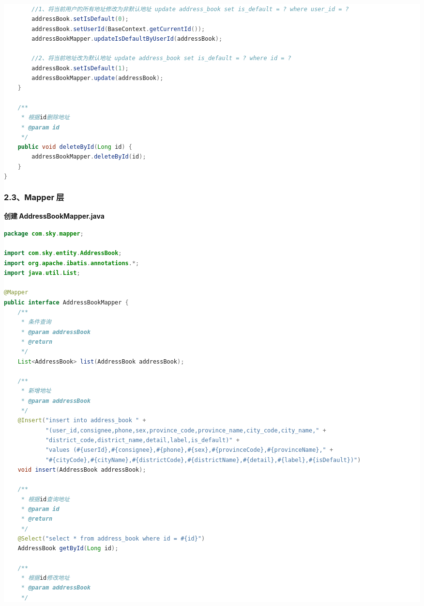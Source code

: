 ```java
        //1、将当前用户的所有地址修改为非默认地址 update address_book set is_default = ? where user_id = ?
        addressBook.setIsDefault(0);
        addressBook.setUserId(BaseContext.getCurrentId());
        addressBookMapper.updateIsDefaultByUserId(addressBook);

        //2、将当前地址改为默认地址 update address_book set is_default = ? where id = ?
        addressBook.setIsDefault(1);
        addressBookMapper.update(addressBook);
    }

    /**
     * 根据id删除地址
     * @param id
     */
    public void deleteById(Long id) {
        addressBookMapper.deleteById(id);
    }
}
```

### 2.3、Mapper 层

**创建 AddressBookMapper.java**

```java
package com.sky.mapper;

import com.sky.entity.AddressBook;
import org.apache.ibatis.annotations.*;
import java.util.List;

@Mapper
public interface AddressBookMapper {
    /**
     * 条件查询
     * @param addressBook
     * @return
     */
    List<AddressBook> list(AddressBook addressBook);

    /**
     * 新增地址
     * @param addressBook
     */
    @Insert("insert into address_book " +
            "(user_id,consignee,phone,sex,province_code,province_name,city_code,city_name," +
            "district_code,district_name,detail,label,is_default)" +
            "values (#{userId},#{consignee},#{phone},#{sex},#{provinceCode},#{provinceName}," +
            "#{cityCode},#{cityName},#{districtCode},#{districtName},#{detail},#{label},#{isDefault})")
    void insert(AddressBook addressBook);

    /**
     * 根据id查询地址
     * @param id
     * @return
     */
    @Select("select * from address_book where id = #{id}")
    AddressBook getById(Long id);

    /**
     * 根据id修改地址
     * @param addressBook
     */
```
